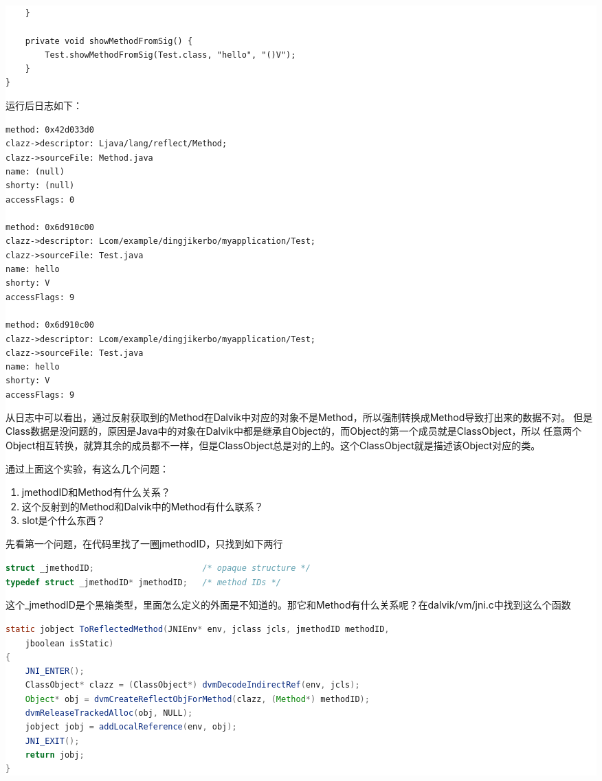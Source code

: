 ```
    }

    private void showMethodFromSig() {
        Test.showMethodFromSig(Test.class, "hello", "()V");
    }
}
```

运行后日志如下：

```
method: 0x42d033d0
clazz->descriptor: Ljava/lang/reflect/Method;
clazz->sourceFile: Method.java
name: (null)
shorty: (null)
accessFlags: 0

method: 0x6d910c00
clazz->descriptor: Lcom/example/dingjikerbo/myapplication/Test;
clazz->sourceFile: Test.java
name: hello
shorty: V
accessFlags: 9

method: 0x6d910c00
clazz->descriptor: Lcom/example/dingjikerbo/myapplication/Test;
clazz->sourceFile: Test.java
name: hello
shorty: V
accessFlags: 9
```

从日志中可以看出，通过反射获取到的Method在Dalvik中对应的对象不是Method，所以强制转换成Method导致打出来的数据不对。
但是Class数据是没问题的，原因是Java中的对象在Dalvik中都是继承自Object的，而Object的第一个成员就是ClassObject，所以
任意两个Object相互转换，就算其余的成员都不一样，但是ClassObject总是对的上的。这个ClassObject就是描述该Object对应的类。

通过上面这个实验，有这么几个问题：
1. jmethodID和Method有什么关系？
2. 这个反射到的Method和Dalvik中的Method有什么联系？
3. slot是个什么东西？

先看第一个问题，在代码里找了一圈jmethodID，只找到如下两行

```C
struct _jmethodID;                      /* opaque structure */
typedef struct _jmethodID* jmethodID;   /* method IDs */
```

这个_jmethodID是个黑箱类型，里面怎么定义的外面是不知道的。那它和Method有什么关系呢？在dalvik/vm/jni.c中找到这么个函数

```Java
static jobject ToReflectedMethod(JNIEnv* env, jclass jcls, jmethodID methodID,
    jboolean isStatic)
{
    JNI_ENTER();
    ClassObject* clazz = (ClassObject*) dvmDecodeIndirectRef(env, jcls);
    Object* obj = dvmCreateReflectObjForMethod(clazz, (Method*) methodID);
    dvmReleaseTrackedAlloc(obj, NULL);
    jobject jobj = addLocalReference(env, obj);
    JNI_EXIT();
    return jobj;
}
```
